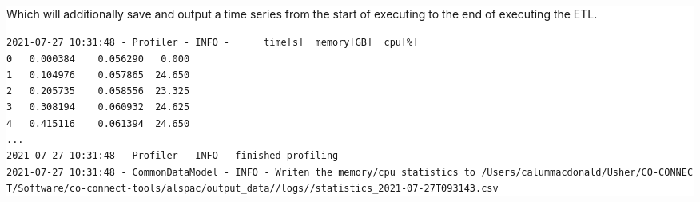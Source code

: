 Which will additionally save and output a time series from the start of executing to the end of executing the ETL.
```
2021-07-27 10:31:48 - Profiler - INFO -      time[s]  memory[GB]  cpu[%]
0   0.000384    0.056290   0.000
1   0.104976    0.057865  24.650
2   0.205735    0.058556  23.325
3   0.308194    0.060932  24.625
4   0.415116    0.061394  24.650
...
2021-07-27 10:31:48 - Profiler - INFO - finished profiling
2021-07-27 10:31:48 - CommonDataModel - INFO - Writen the memory/cpu statistics to /Users/calummacdonald/Usher/CO-CONNECT/Software/co-connect-tools/alspac/output_data//logs//statistics_2021-07-27T093143.csv
```
